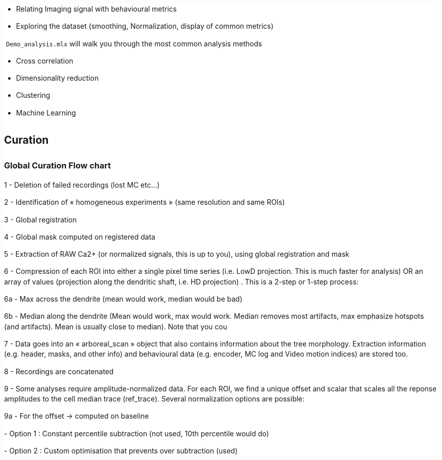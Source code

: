 

* Relating Imaging signal with behavioural metrics



* Exploring the dataset (smoothing, Normalization, display of common metrics)

​		`Demo_analysis.mlx` will walk you through the most common analysis methods

* Cross correlation



* Dimensionality reduction



* Clustering



* Machine Learning



## Curation

### Global Curation Flow chart

1 - Deletion of failed recordings (lost MC etc…)

2 - Identification of « homogeneous experiments » (same resolution and same ROIs)

3 - Global registration

4 - Global mask computed on registered data

5 - Extraction of RAW Ca2+ (or normalized signals, this is up to you), using global registration and mask

6 - Compression of each ROI into either a single pixel time series (i.e. LowD projection. This is much faster for analysis) OR an array of values (projection along the dendritic shaft, i.e. HD projection) . This is a 2-step or 1-step process:

6a - Max across the dendrite (mean would work, median would be bad)

6b - Median along the dendrite (Mean would work, max would work. Median removes most artifacts, max emphasize hotspots (and artifacts). Mean is usually close to median). Note that you cou

7 - Data goes into an « arboreal_scan » object that also contains information about the tree morphology. Extraction information (e.g. header, masks, and other info) and behavioural data (e.g. encoder, MC log and Video motion indices) are stored too.

8 - Recordings are concatenated

9 - Some analyses require amplitude-normalized data. For each ROI, we find a unique offset and scalar that scales all the reponse amplitudes to the cell median trace (ref_trace). Several normalization options are possible:

9a - For the offset -> computed on baseline

\- Option 1 : Constant percentile subtraction (not used, 10th percentile would do)

\- Option 2 : Custom optimisation that prevents over subtraction (used)
